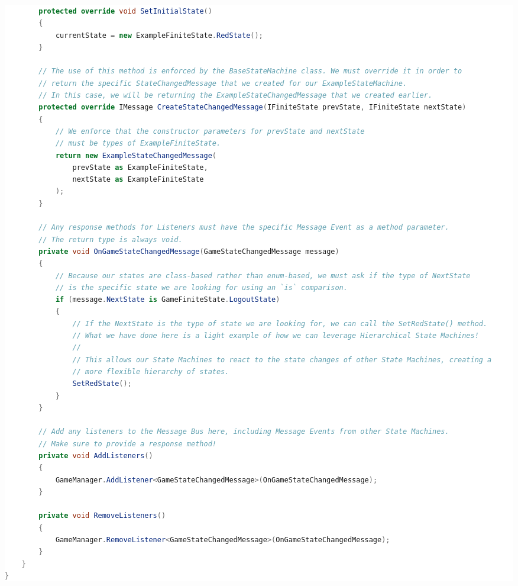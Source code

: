 ```csharp
        protected override void SetInitialState()
        {
            currentState = new ExampleFiniteState.RedState();
        }

        // The use of this method is enforced by the BaseStateMachine class. We must override it in order to 
        // return the specific StateChangedMessage that we created for our ExampleStateMachine.
        // In this case, we will be returning the ExampleStateChangedMessage that we created earlier.
        protected override IMessage CreateStateChangedMessage(IFiniteState prevState, IFiniteState nextState)
        {
            // We enforce that the constructor parameters for prevState and nextState
            // must be types of ExampleFiniteState.
            return new ExampleStateChangedMessage(
                prevState as ExampleFiniteState,
                nextState as ExampleFiniteState
            );
        }

        // Any response methods for Listeners must have the specific Message Event as a method parameter.
        // The return type is always void.
        private void OnGameStateChangedMessage(GameStateChangedMessage message)
        {
            // Because our states are class-based rather than enum-based, we must ask if the type of NextState
            // is the specific state we are looking for using an `is` comparison.
            if (message.NextState is GameFiniteState.LogoutState)
            {
                // If the NextState is the type of state we are looking for, we can call the SetRedState() method.
                // What we have done here is a light example of how we can leverage Hierarchical State Machines!
                //
                // This allows our State Machines to react to the state changes of other State Machines, creating a 
                // more flexible hierarchy of states.
                SetRedState();
            }
        }

        // Add any listeners to the Message Bus here, including Message Events from other State Machines.
        // Make sure to provide a response method!
        private void AddListeners()
        {
            GameManager.AddListener<GameStateChangedMessage>(OnGameStateChangedMessage);
        }

        private void RemoveListeners()
        {
            GameManager.RemoveListener<GameStateChangedMessage>(OnGameStateChangedMessage);
        }
    }
}
```
